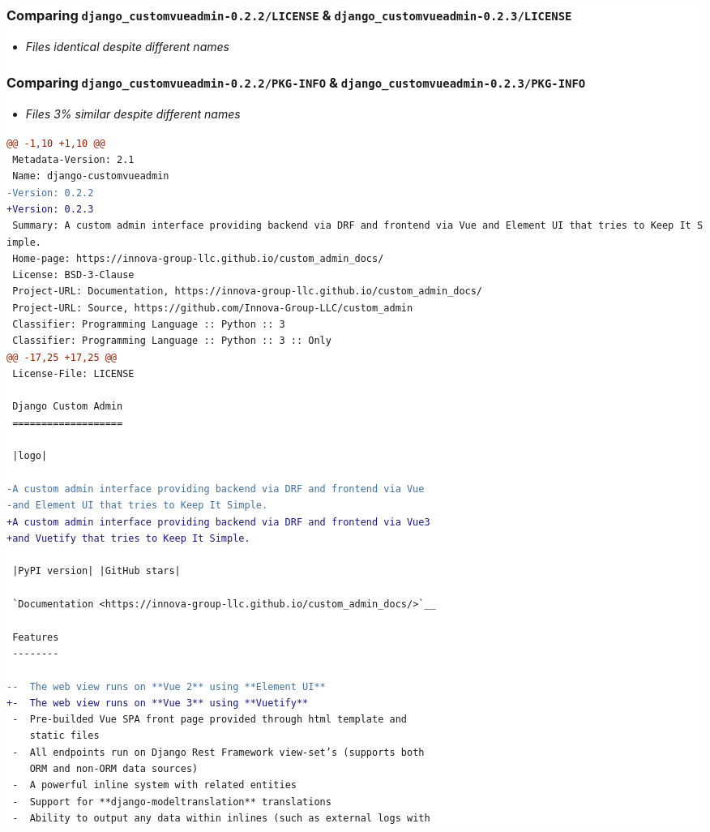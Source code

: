 ### Comparing `django_customvueadmin-0.2.2/LICENSE` & `django_customvueadmin-0.2.3/LICENSE`

 * *Files identical despite different names*

### Comparing `django_customvueadmin-0.2.2/PKG-INFO` & `django_customvueadmin-0.2.3/PKG-INFO`

 * *Files 3% similar despite different names*

```diff
@@ -1,10 +1,10 @@
 Metadata-Version: 2.1
 Name: django-customvueadmin
-Version: 0.2.2
+Version: 0.2.3
 Summary: A custom admin interface providing backend via DRF and frontend via Vue and Element UI that tries to Keep It Simple.
 Home-page: https://innova-group-llc.github.io/custom_admin_docs/
 License: BSD-3-Clause
 Project-URL: Documentation, https://innova-group-llc.github.io/custom_admin_docs/
 Project-URL: Source, https://github.com/Innova-Group-LLC/custom_admin
 Classifier: Programming Language :: Python :: 3
 Classifier: Programming Language :: Python :: 3 :: Only
@@ -17,25 +17,25 @@
 License-File: LICENSE
 
 Django Custom Admin
 ===================
 
 |logo|
 
-A custom admin interface providing backend via DRF and frontend via Vue
-and Element UI that tries to Keep It Simple.
+A custom admin interface providing backend via DRF and frontend via Vue3
+and Vuetify that tries to Keep It Simple.
 
 |PyPI version| |GitHub stars|
 
 `Documentation <https://innova-group-llc.github.io/custom_admin_docs/>`__
 
 Features
 --------
 
--  The web view runs on **Vue 2** using **Element UI**
+-  The web view runs on **Vue 3** using **Vuetify**
 -  Pre-builded Vue SPA front page provided through html template and
    static files
 -  All endpoints run on Django Rest Framework view-set’s (supports both
    ORM and non-ORM data sources)
 -  A powerful inline system with related entities
 -  Support for **django-modeltranslation** translations
 -  Ability to output any data within inlines (such as external logs with
```
